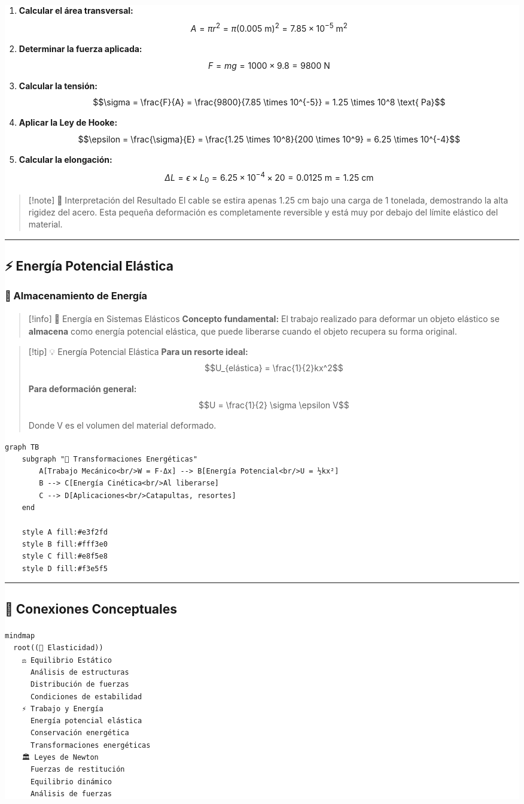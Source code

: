 1. **Calcular el área transversal:** $$A = \pi r^2 = \pi (0.005 \text{ m})^2 = 7.85 \times 10^{-5} \text{ m}^2$$
    
2. **Determinar la fuerza aplicada:** $$F = mg = 1000 \times 9.8 = 9800 \text{ N}$$
    
3. **Calcular la tensión:** $$\sigma = \frac{F}{A} = \frac{9800}{7.85 \times 10^{-5}} = 1.25 \times 10^8 \text{ Pa}$$
    
4. **Aplicar la Ley de Hooke:** $$\epsilon = \frac{\sigma}{E} = \frac{1.25 \times 10^8}{200 \times 10^9} = 6.25 \times 10^{-4}$$
    
5. **Calcular la elongación:** $$\Delta L = \epsilon \times L_0 = 6.25 \times 10^{-4} \times 20 = 0.0125 \text{ m} = 1.25 \text{ cm}$$
    

> [!note] 📝 Interpretación del Resultado El cable se estira apenas 1.25 cm bajo una carga de 1 tonelada, demostrando la alta rigidez del acero. Esta pequeña deformación es completamente reversible y está muy por debajo del límite elástico del material.

---

## ⚡ Energía Potencial Elástica

### 🔋 Almacenamiento de Energía

> [!info] 📖 Energía en Sistemas Elásticos **Concepto fundamental:** El trabajo realizado para deformar un objeto elástico se **almacena** como energía potencial elástica, que puede liberarse cuando el objeto recupera su forma original.

> [!tip] 💡 Energía Potencial Elástica **Para un resorte ideal:** $$U_{elástica} = \frac{1}{2}kx^2$$
> 
> **Para deformación general:** $$U = \frac{1}{2} \sigma \epsilon V$$
> 
> Donde V es el volumen del material deformado.

```mermaid
graph TB
    subgraph "🔋 Transformaciones Energéticas"
        A[Trabajo Mecánico<br/>W = F·Δx] --> B[Energía Potencial<br/>U = ½kx²]
        B --> C[Energía Cinética<br/>Al liberarse]
        C --> D[Aplicaciones<br/>Catapultas, resortes]
    end
    
    style A fill:#e3f2fd
    style B fill:#fff3e0
    style C fill:#e8f5e8
    style D fill:#f3e5f5
```

---

## 🔗 Conexiones Conceptuales

```mermaid
mindmap
  root((🔧 Elasticidad))
    ⚖️ Equilibrio Estático
      Análisis de estructuras
      Distribución de fuerzas
      Condiciones de estabilidad
    ⚡ Trabajo y Energía
      Energía potencial elástica
      Conservación energética
      Transformaciones energéticas
    🏛️ Leyes de Newton
      Fuerzas de restitución
      Equilibrio dinámico
      Análisis de fuerzas
```